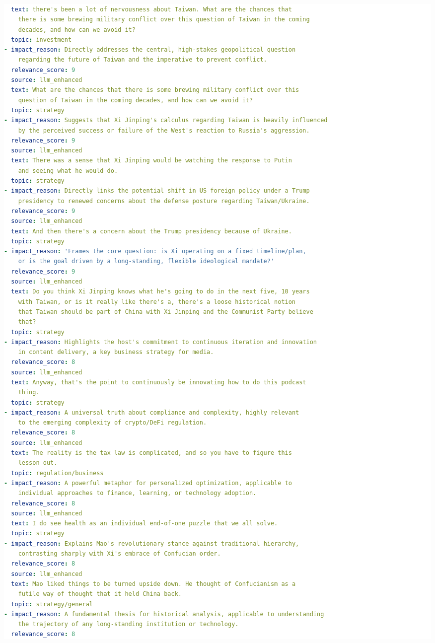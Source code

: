 ```yaml
  text: there's been a lot of nervousness about Taiwan. What are the chances that
    there is some brewing military conflict over this question of Taiwan in the coming
    decades, and how can we avoid it?
  topic: investment
- impact_reason: Directly addresses the central, high-stakes geopolitical question
    regarding the future of Taiwan and the imperative to prevent conflict.
  relevance_score: 9
  source: llm_enhanced
  text: What are the chances that there is some brewing military conflict over this
    question of Taiwan in the coming decades, and how can we avoid it?
  topic: strategy
- impact_reason: Suggests that Xi Jinping's calculus regarding Taiwan is heavily influenced
    by the perceived success or failure of the West's reaction to Russia's aggression.
  relevance_score: 9
  source: llm_enhanced
  text: There was a sense that Xi Jinping would be watching the response to Putin
    and seeing what he would do.
  topic: strategy
- impact_reason: Directly links the potential shift in US foreign policy under a Trump
    presidency to renewed concerns about the defense posture regarding Taiwan/Ukraine.
  relevance_score: 9
  source: llm_enhanced
  text: And then there's a concern about the Trump presidency because of Ukraine.
  topic: strategy
- impact_reason: 'Frames the core question: is Xi operating on a fixed timeline/plan,
    or is the goal driven by a long-standing, flexible ideological mandate?'
  relevance_score: 9
  source: llm_enhanced
  text: Do you think Xi Jinping knows what he's going to do in the next five, 10 years
    with Taiwan, or is it really like there's a, there's a loose historical notion
    that Taiwan should be part of China with Xi Jinping and the Communist Party believe
    that?
  topic: strategy
- impact_reason: Highlights the host's commitment to continuous iteration and innovation
    in content delivery, a key business strategy for media.
  relevance_score: 8
  source: llm_enhanced
  text: Anyway, that's the point to continuously be innovating how to do this podcast
    thing.
  topic: strategy
- impact_reason: A universal truth about compliance and complexity, highly relevant
    to the emerging complexity of crypto/DeFi regulation.
  relevance_score: 8
  source: llm_enhanced
  text: The reality is the tax law is complicated, and so you have to figure this
    lesson out.
  topic: regulation/business
- impact_reason: A powerful metaphor for personalized optimization, applicable to
    individual approaches to finance, learning, or technology adoption.
  relevance_score: 8
  source: llm_enhanced
  text: I do see health as an individual end-of-one puzzle that we all solve.
  topic: strategy
- impact_reason: Explains Mao's revolutionary stance against traditional hierarchy,
    contrasting sharply with Xi's embrace of Confucian order.
  relevance_score: 8
  source: llm_enhanced
  text: Mao liked things to be turned upside down. He thought of Confucianism as a
    futile way of thought that it held China back.
  topic: strategy/general
- impact_reason: A fundamental thesis for historical analysis, applicable to understanding
    the trajectory of any long-standing institution or technology.
  relevance_score: 8
```